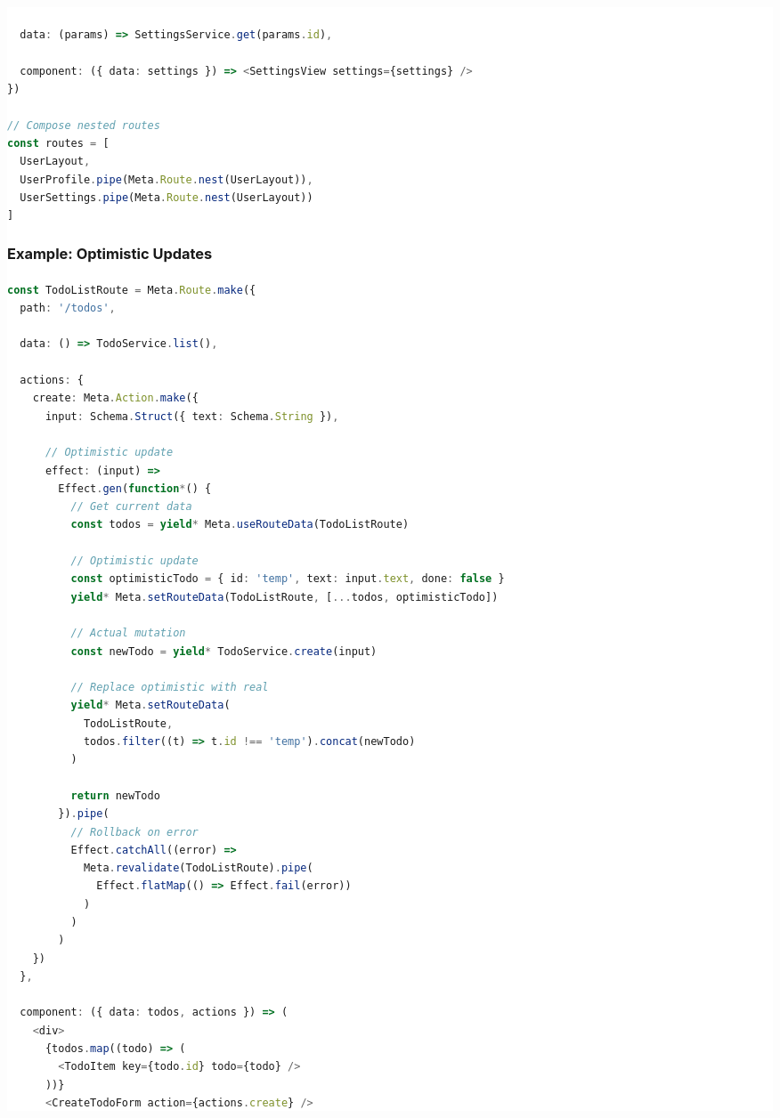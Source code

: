 ```typescript

  data: (params) => SettingsService.get(params.id),

  component: ({ data: settings }) => <SettingsView settings={settings} />
})

// Compose nested routes
const routes = [
  UserLayout,
  UserProfile.pipe(Meta.Route.nest(UserLayout)),
  UserSettings.pipe(Meta.Route.nest(UserLayout))
]
```

### Example: Optimistic Updates

```typescript
const TodoListRoute = Meta.Route.make({
  path: '/todos',

  data: () => TodoService.list(),

  actions: {
    create: Meta.Action.make({
      input: Schema.Struct({ text: Schema.String }),

      // Optimistic update
      effect: (input) =>
        Effect.gen(function*() {
          // Get current data
          const todos = yield* Meta.useRouteData(TodoListRoute)

          // Optimistic update
          const optimisticTodo = { id: 'temp', text: input.text, done: false }
          yield* Meta.setRouteData(TodoListRoute, [...todos, optimisticTodo])

          // Actual mutation
          const newTodo = yield* TodoService.create(input)

          // Replace optimistic with real
          yield* Meta.setRouteData(
            TodoListRoute,
            todos.filter((t) => t.id !== 'temp').concat(newTodo)
          )

          return newTodo
        }).pipe(
          // Rollback on error
          Effect.catchAll((error) =>
            Meta.revalidate(TodoListRoute).pipe(
              Effect.flatMap(() => Effect.fail(error))
            )
          )
        )
    })
  },

  component: ({ data: todos, actions }) => (
    <div>
      {todos.map((todo) => (
        <TodoItem key={todo.id} todo={todo} />
      ))}
      <CreateTodoForm action={actions.create} />
```